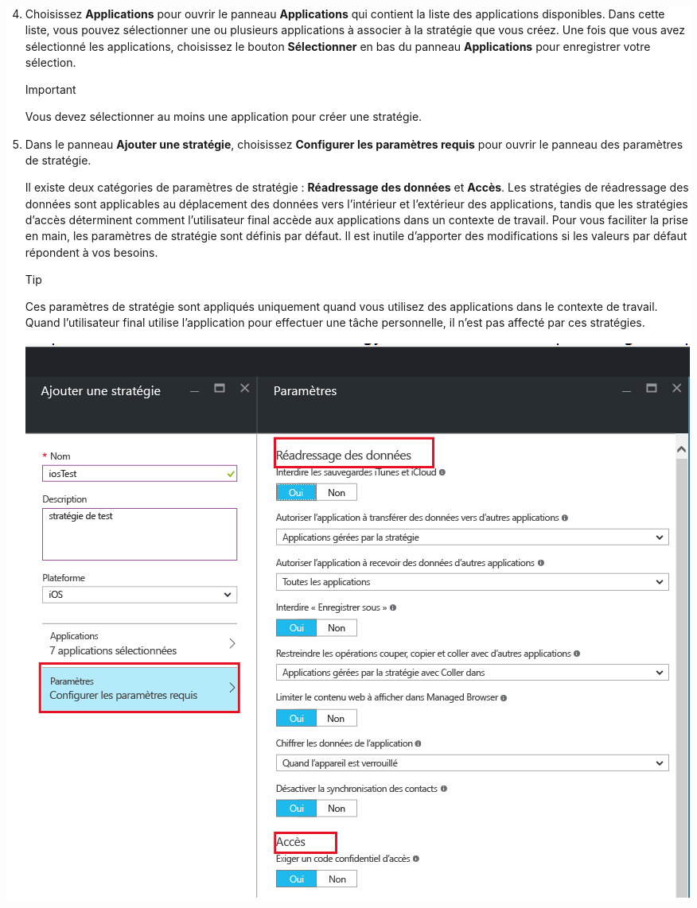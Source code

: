 4.  Choisissez **Applications** pour ouvrir le panneau **Applications** qui contient la liste des applications disponibles. Dans cette liste, vous pouvez sélectionner une ou plusieurs applications à associer à la stratégie que vous créez. Une fois que vous avez sélectionné les applications, choisissez le bouton **Sélectionner** en bas du panneau **Applications** pour enregistrer votre sélection.

    > [!IMPORTANT]
    > Vous devez sélectionner au moins une application pour créer une stratégie.

5.  Dans le panneau **Ajouter une stratégie**, choisissez **Configurer les paramètres requis** pour ouvrir le panneau des paramètres de stratégie.

    Il existe deux catégories de paramètres de stratégie : **Réadressage des données** et **Accès**.  Les stratégies de réadressage des données sont applicables au déplacement des données vers l’intérieur et l’extérieur des applications, tandis que les stratégies d’accès déterminent comment l’utilisateur final accède aux applications dans un contexte de travail.
    Pour vous faciliter la prise en main, les paramètres de stratégie sont définis par défaut.  Il est inutile d’apporter des modifications si les valeurs par défaut répondent à vos besoins.

    > [!TIP]
    > Ces paramètres de stratégie sont appliqués uniquement quand vous utilisez des applications dans le contexte de travail.  Quand l’utilisateur final utilise l’application pour effectuer une tâche personnelle, il n’est pas affecté par ces stratégies.

    ![Capture d’écran du panneau Paramètres, avec le panneau Ajouter une stratégie](../media/AppManagement/AzurePortal_MAM_PolicySettings.png)
